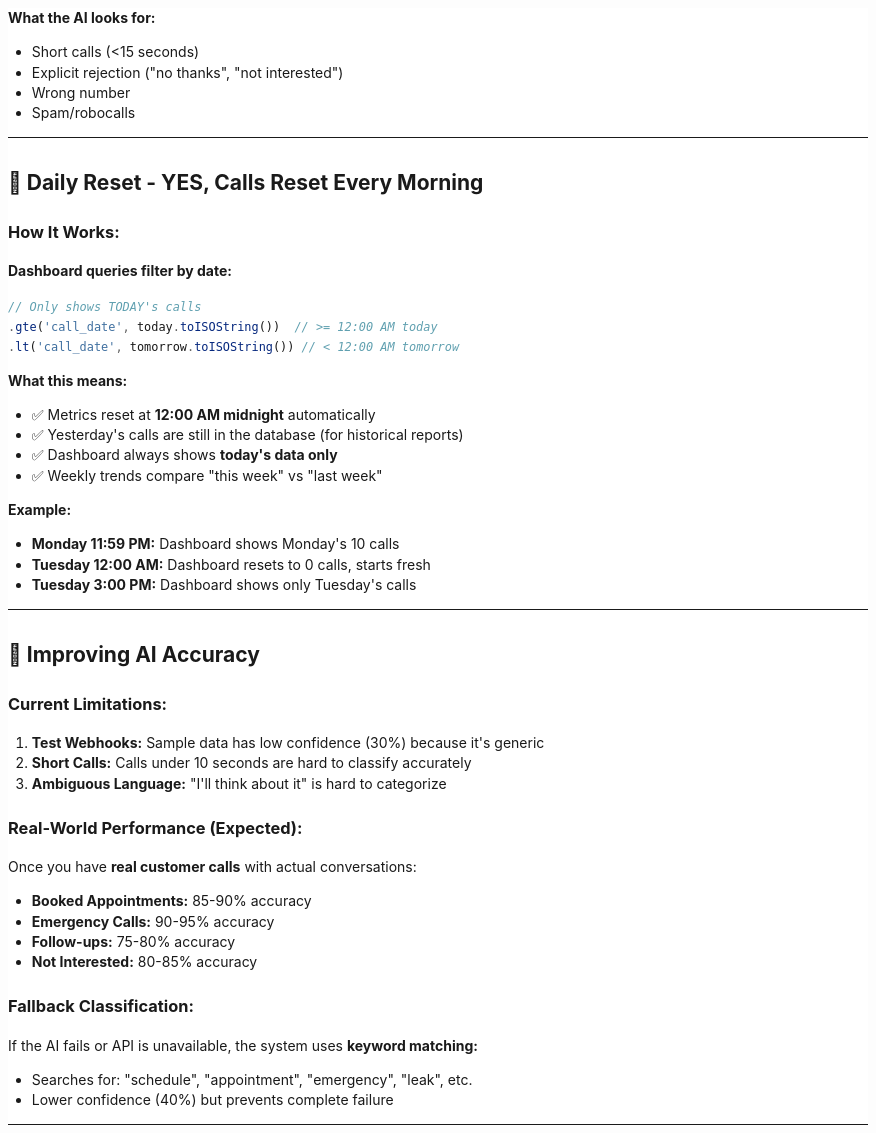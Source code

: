 **What the AI looks for:**
- Short calls (<15 seconds)
- Explicit rejection ("no thanks", "not interested")
- Wrong number
- Spam/robocalls

---

## 🔄 **Daily Reset - YES, Calls Reset Every Morning**

### How It Works:

**Dashboard queries filter by date:**
```typescript
// Only shows TODAY's calls
.gte('call_date', today.toISOString())  // >= 12:00 AM today
.lt('call_date', tomorrow.toISOString()) // < 12:00 AM tomorrow
```

**What this means:**
- ✅ Metrics reset at **12:00 AM midnight** automatically
- ✅ Yesterday's calls are still in the database (for historical reports)
- ✅ Dashboard always shows **today's data only**
- ✅ Weekly trends compare "this week" vs "last week"

**Example:**
- **Monday 11:59 PM:** Dashboard shows Monday's 10 calls
- **Tuesday 12:00 AM:** Dashboard resets to 0 calls, starts fresh
- **Tuesday 3:00 PM:** Dashboard shows only Tuesday's calls

---

## 🎯 Improving AI Accuracy

### Current Limitations:

1. **Test Webhooks:** Sample data has low confidence (30%) because it's generic
2. **Short Calls:** Calls under 10 seconds are hard to classify accurately
3. **Ambiguous Language:** "I'll think about it" is hard to categorize

### Real-World Performance (Expected):

Once you have **real customer calls** with actual conversations:

- **Booked Appointments:** 85-90% accuracy
- **Emergency Calls:** 90-95% accuracy
- **Follow-ups:** 75-80% accuracy
- **Not Interested:** 80-85% accuracy

### Fallback Classification:

If the AI fails or API is unavailable, the system uses **keyword matching:**
- Searches for: "schedule", "appointment", "emergency", "leak", etc.
- Lower confidence (40%) but prevents complete failure

---
